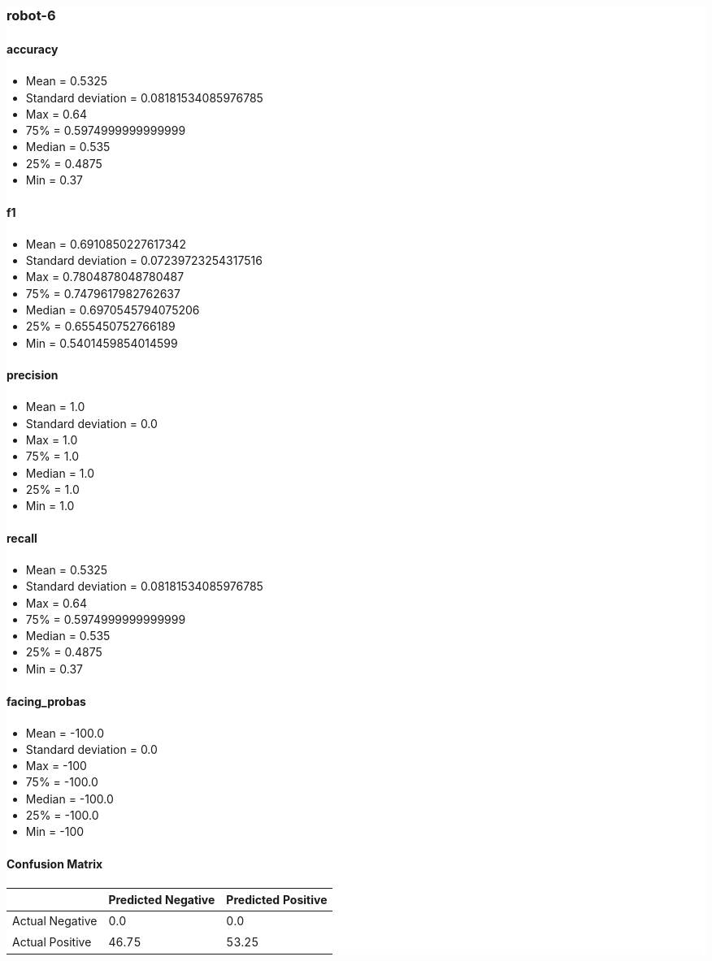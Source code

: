 ### robot-6
#### accuracy
- Mean = 0.5325
- Standard deviation = 0.08181534085976785
- Max = 0.64
- 75% = 0.5974999999999999
- Median = 0.535
- 25% = 0.4875
- Min = 0.37

#### f1
- Mean = 0.6910850227617342
- Standard deviation = 0.07239723254317516
- Max = 0.7804878048780487
- 75% = 0.7479617982762637
- Median = 0.6970545794075206
- 25% = 0.655450752766189
- Min = 0.5401459854014599

#### precision
- Mean = 1.0
- Standard deviation = 0.0
- Max = 1.0
- 75% = 1.0
- Median = 1.0
- 25% = 1.0
- Min = 1.0

#### recall
- Mean = 0.5325
- Standard deviation = 0.08181534085976785
- Max = 0.64
- 75% = 0.5974999999999999
- Median = 0.535
- 25% = 0.4875
- Min = 0.37

#### facing_probas
- Mean = -100.0
- Standard deviation = 0.0
- Max = -100
- 75% = -100.0
- Median = -100.0
- 25% = -100.0
- Min = -100

#### Confusion Matrix
|  | Predicted Negative | Predicted Positive |
| --- | --- | --- |
| Actual Negative | 0.0 | 0.0 |
| Actual Positive | 46.75 | 53.25 |

